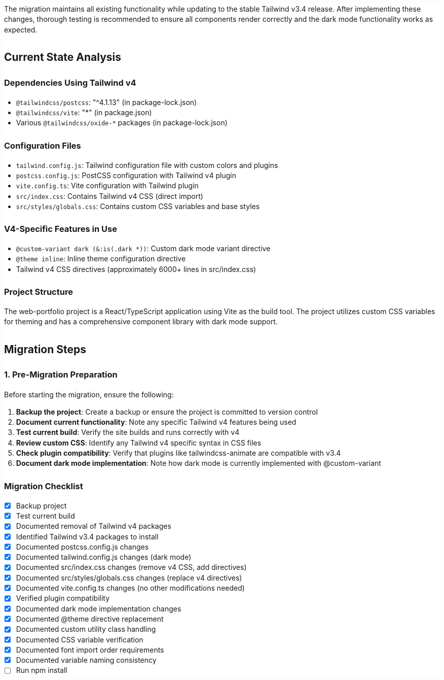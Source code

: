 The migration maintains all existing functionality while updating to the stable Tailwind v3.4 release. After implementing these changes, thorough testing is recommended to ensure all components render correctly and the dark mode functionality works as expected.

## Current State Analysis

### Dependencies Using Tailwind v4
- `@tailwindcss/postcss`: "^4.1.13" (in package-lock.json)
- `@tailwindcss/vite`: "*" (in package.json)
- Various `@tailwindcss/oxide-*` packages (in package-lock.json)

### Configuration Files
- `tailwind.config.js`: Tailwind configuration file with custom colors and plugins
- `postcss.config.js`: PostCSS configuration with Tailwind v4 plugin
- `vite.config.ts`: Vite configuration with Tailwind plugin
- `src/index.css`: Contains Tailwind v4 CSS (direct import)
- `src/styles/globals.css`: Contains custom CSS variables and base styles

### V4-Specific Features in Use
- `@custom-variant dark (&:is(.dark *))`: Custom dark mode variant directive
- `@theme inline`: Inline theme configuration directive
- Tailwind v4 CSS directives (approximately 6000+ lines in src/index.css)

### Project Structure
The web-portfolio project is a React/TypeScript application using Vite as the build tool. The project utilizes custom CSS variables for theming and has a comprehensive component library with dark mode support.

## Migration Steps

### 1. Pre-Migration Preparation

Before starting the migration, ensure the following:

1. **Backup the project**: Create a backup or ensure the project is committed to version control
2. **Document current functionality**: Note any specific Tailwind v4 features being used
3. **Test current build**: Verify the site builds and runs correctly with v4
4. **Review custom CSS**: Identify any Tailwind v4 specific syntax in CSS files
5. **Check plugin compatibility**: Verify that plugins like tailwindcss-animate are compatible with v3.4
6. **Document dark mode implementation**: Note how dark mode is currently implemented with @custom-variant

### Migration Checklist

- [x] Backup project
- [x] Test current build
- [x] Documented removal of Tailwind v4 packages
- [x] Identified Tailwind v3.4 packages to install
- [x] Documented postcss.config.js changes
- [x] Documented tailwind.config.js changes (dark mode)
- [x] Documented src/index.css changes (remove v4 CSS, add directives)
- [x] Documented src/styles/globals.css changes (replace v4 directives)
- [x] Documented vite.config.ts changes (no other modifications needed)
- [x] Verified plugin compatibility
- [x] Documented dark mode implementation changes
- [x] Documented @theme directive replacement
- [x] Documented custom utility class handling
- [x] Documented CSS variable verification
- [x] Documented font import order requirements
- [x] Documented variable naming consistency
- [ ] Run npm install